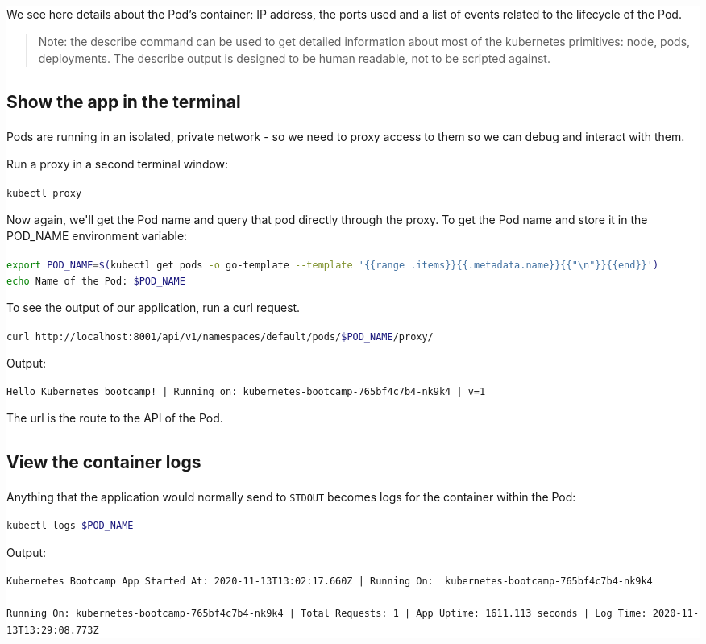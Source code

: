 
We see here details about the Pod’s container: IP address, the ports used and a list of events related to the lifecycle of the Pod.

> Note: the describe command can be used to get detailed information about most of the kubernetes primitives: node, pods, deployments. The describe output is designed to be human readable, not to be scripted against.

## Show the app in the terminal

Pods are running in an isolated, private network - so we need to proxy access to them so we can debug and interact with them.

Run a proxy in a second terminal window:

```bash
kubectl proxy
```

Now again, we'll get the Pod name and query that pod directly through the proxy. To get the Pod name and store it in the POD_NAME environment variable:

```bash
export POD_NAME=$(kubectl get pods -o go-template --template '{{range .items}}{{.metadata.name}}{{"\n"}}{{end}}')
echo Name of the Pod: $POD_NAME
```

To see the output of our application, run a curl request.

```bash
curl http://localhost:8001/api/v1/namespaces/default/pods/$POD_NAME/proxy/
```

Output:

```text
Hello Kubernetes bootcamp! | Running on: kubernetes-bootcamp-765bf4c7b4-nk9k4 | v=1
```

The url is the route to the API of the Pod.

## View the container logs

Anything that the application would normally send to `STDOUT` becomes logs for the container within the Pod:

```bash
kubectl logs $POD_NAME
```

Output:

```text
Kubernetes Bootcamp App Started At: 2020-11-13T13:02:17.660Z | Running On:  kubernetes-bootcamp-765bf4c7b4-nk9k4

Running On: kubernetes-bootcamp-765bf4c7b4-nk9k4 | Total Requests: 1 | App Uptime: 1611.113 seconds | Log Time: 2020-11-13T13:29:08.773Z
```
